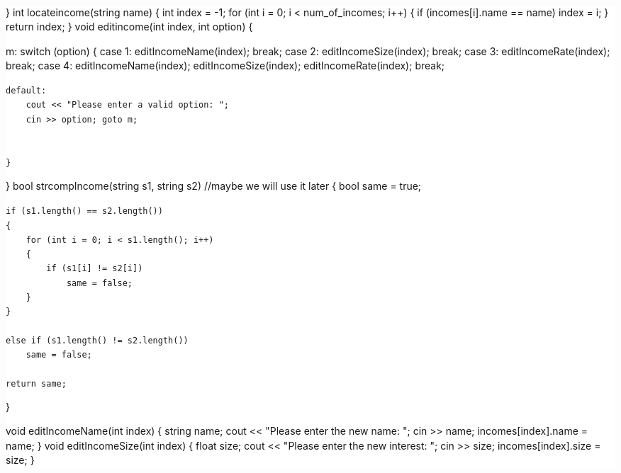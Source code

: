 }
int locateincome(string name)
{
    int index = -1;
    for (int i = 0; i < num_of_incomes; i++)
    {
        if (incomes[i].name == name)
            index = i;
    }
    return index;
}
void editincome(int index, int option)
{

m:
    switch (option)
    {
    case 1:
        editIncomeName(index); break;
    case 2:
        editIncomeSize(index);  break;
    case 3:
        editIncomeRate(index); break;
    case 4:
        editIncomeName(index); editIncomeSize(index); editIncomeRate(index); break;

    default:
        cout << "Please enter a valid option: ";
        cin >> option; goto m;


    }

}
bool strcompIncome(string s1, string s2) //maybe we will use it later
{
    bool same = true;

    if (s1.length() == s2.length())
    {
        for (int i = 0; i < s1.length(); i++)
        {
            if (s1[i] != s2[i])
                same = false;
        }
    }

    else if (s1.length() != s2.length())
        same = false;

    return same;
}


void editIncomeName(int index)
{
    string name;
    cout << "Please enter the new name: ";
    cin >> name;
    incomes[index].name = name;
}
void editIncomeSize(int index)
{
    float size;
    cout << "Please enter the new interest: ";
    cin >> size;
    incomes[index].size = size;
}